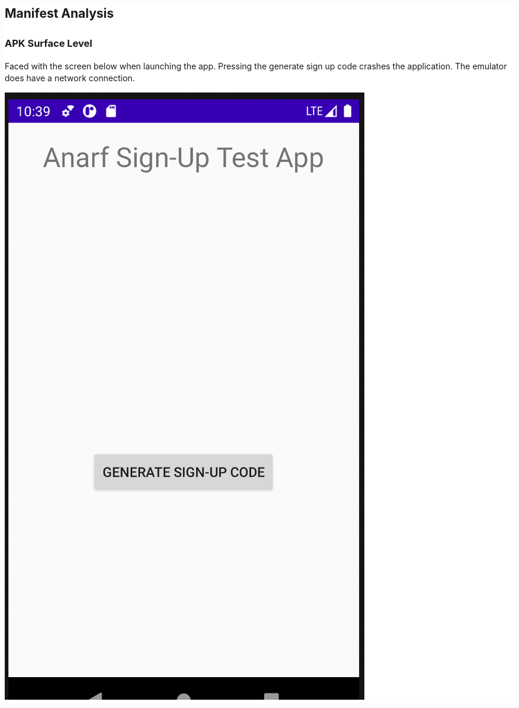 ## Manifest Analysis

### APK Surface Level

Faced with the screen below when launching the app. Pressing the generate sign up code crashes the application. The emulator does have a network connection. 

![signup](images/reference/apkmainscreen.png)
